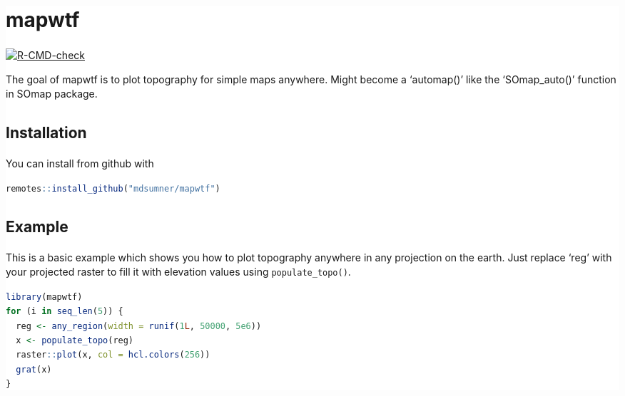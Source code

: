 


# mapwtf



[![R-CMD-check](https://github.com/mdsumner/mapwtf/workflows/R-CMD-check/badge.svg)](https://github.com/mdsumner/mapwtf/actions)


The goal of mapwtf is to plot topography for simple maps anywhere. Might
become a ‘automap()’ like the ‘SOmap\_auto()’ function in SOmap package.

## Installation

You can install from github with

``` r
remotes::install_github("mdsumner/mapwtf")
```

## Example

This is a basic example which shows you how to plot topography anywhere
in any projection on the earth. Just replace ‘reg’ with your projected
raster to fill it with elevation values using `populate_topo()`.

``` r
library(mapwtf)
for (i in seq_len(5)) {
  reg <- any_region(width = runif(1L, 50000, 5e6))
  x <- populate_topo(reg)
  raster::plot(x, col = hcl.colors(256))
  grat(x)
}
```
